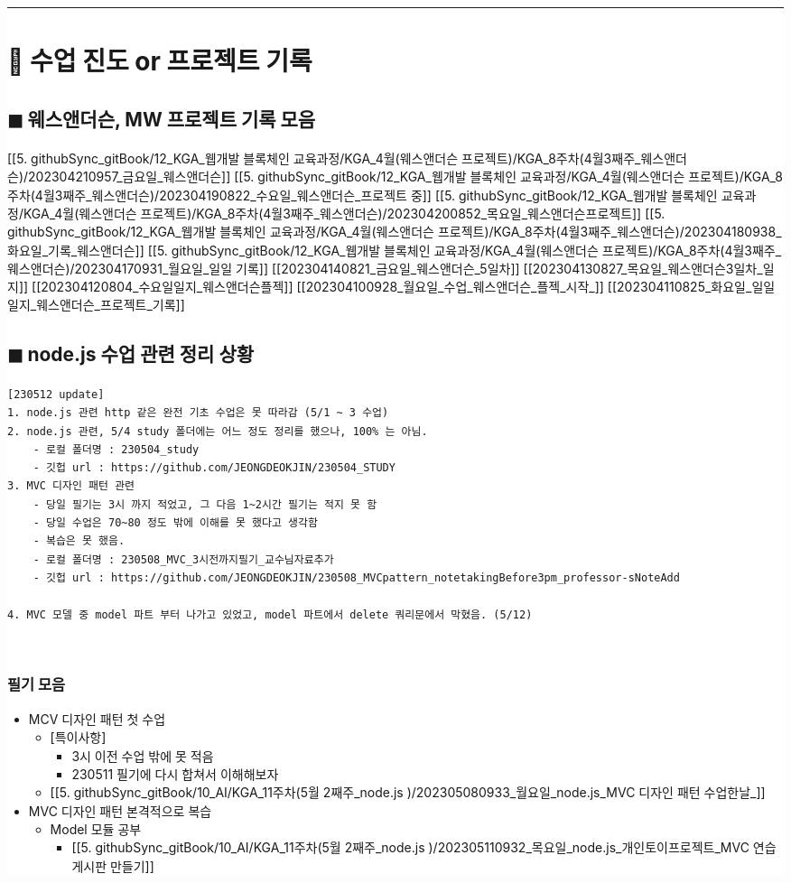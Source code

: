 
--- 


# 🎏 수업 진도 or 프로젝트 기록 

## ◼ 웨스앤더슨, MW 프로젝트 기록 모음 

[[5. githubSync_gitBook/12_KGA_웹개발 블록체인 교육과정/KGA_4월(웨스앤더슨 프로젝트)/KGA_8주차(4월3째주_웨스앤더슨)/202304210957_금요일_웨스앤더슨]]
[[5. githubSync_gitBook/12_KGA_웹개발 블록체인 교육과정/KGA_4월(웨스앤더슨 프로젝트)/KGA_8주차(4월3째주_웨스앤더슨)/202304190822_수요일_웨스앤더슨_프로젝트 중]]
[[5. githubSync_gitBook/12_KGA_웹개발 블록체인 교육과정/KGA_4월(웨스앤더슨 프로젝트)/KGA_8주차(4월3째주_웨스앤더슨)/202304200852_목요일_웨스앤더슨프로젝트]]
[[5. githubSync_gitBook/12_KGA_웹개발 블록체인 교육과정/KGA_4월(웨스앤더슨 프로젝트)/KGA_8주차(4월3째주_웨스앤더슨)/202304180938_화요일_기록_웨스앤더슨]]
[[5. githubSync_gitBook/12_KGA_웹개발 블록체인 교육과정/KGA_4월(웨스앤더슨 프로젝트)/KGA_8주차(4월3째주_웨스앤더슨)/202304170931_월요일_일일 기록]]
[[202304140821_금요일_웨스앤더슨_5일차]]
[[202304130827_목요일_웨스앤더슨3일차_일지]]
[[202304120804_수요일일지_웨스앤더슨플젝]]
[[202304100928_월요일_수업_웨스앤더슨_플젝_시작_]]
[[202304110825_화요일_일일일지_웨스앤더슨_프로젝트_기록]]


## ◼ node.js 수업 관련 정리 상황 

```
[230512 update]
1. node.js 관련 http 같은 완전 기초 수업은 못 따라감 (5/1 ~ 3 수업)
2. node.js 관련, 5/4 study 폴더에는 어느 정도 정리를 했으나, 100% 는 아님. 
	- 로컬 폴더명 : 230504_study
	- 깃헙 url : https://github.com/JEONGDEOKJIN/230504_STUDY
3. MVC 디자인 패턴 관련 
	- 당일 필기는 3시 까지 적었고, 그 다음 1~2시간 필기는 적지 못 함
	- 당일 수업은 70~80 정도 밖에 이해를 못 했다고 생각함
	- 복습은 못 했음. 
	- 로컬 폴더명 : 230508_MVC_3시전까지필기_교수님자료추가
	- 깃헙 url : https://github.com/JEONGDEOKJIN/230508_MVCpattern_notetakingBefore3pm_professor-sNoteAdd

4. MVC 모델 중 model 파트 부터 나가고 있었고, model 파트에서 delete 쿼리문에서 막혔음. (5/12)

```

<br>

### 필기 모음 
- MCV 디자인 패턴 첫 수업
	- [특이사항] 
		- 3시 이전 수업 밖에 못 적음 
		- 230511 필기에 다시 합쳐서 이해해보자
	- [[5. githubSync_gitBook/10_AI/KGA_11주차(5월 2째주_node.js )/202305080933_월요일_node.js_MVC 디자인 패턴 수업한날_]]
- MVC 디자인 패턴 본격적으로 복습 
	- Model 모듈 공부
		- [[5. githubSync_gitBook/10_AI/KGA_11주차(5월 2째주_node.js )/202305110932_목요일_node.js_개인토이프로젝트_MVC 연습 게시판 만들기]]
